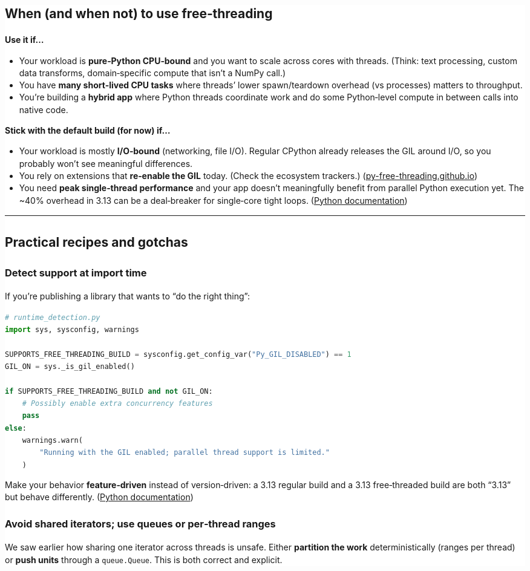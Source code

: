 
## When (and when not) to use free‑threading

**Use it if…**

-   Your workload is **pure‑Python CPU‑bound** and you want to scale across cores with threads. (Think: text processing, custom data transforms, domain‑specific compute that isn’t a NumPy call.)
-   You have **many short‑lived CPU tasks** where threads’ lower spawn/teardown overhead (vs processes) matters to throughput.
-   You’re building a **hybrid app** where Python threads coordinate work and do some Python‑level compute in between calls into native code.

**Stick with the default build (for now) if…**

-   Your workload is mostly **I/O‑bound** (networking, file I/O). Regular CPython already releases the GIL around I/O, so you probably won’t see meaningful differences.
-   You rely on extensions that **re‑enable the GIL** today. (Check the ecosystem trackers.) ([py-free-threading.github.io][8])
-   You need **peak single‑thread performance** and your app doesn’t meaningfully benefit from parallel Python execution yet. The ~40% overhead in 3.13 can be a deal‑breaker for single‑core tight loops. ([Python documentation][1])

---

## Practical recipes and gotchas

### Detect support at import time

If you’re publishing a library that wants to “do the right thing”:

```python
# runtime_detection.py
import sys, sysconfig, warnings

SUPPORTS_FREE_THREADING_BUILD = sysconfig.get_config_var("Py_GIL_DISABLED") == 1
GIL_ON = sys._is_gil_enabled()

if SUPPORTS_FREE_THREADING_BUILD and not GIL_ON:
    # Possibly enable extra concurrency features
    pass
else:
    warnings.warn(
        "Running with the GIL enabled; parallel thread support is limited."
    )
```

Make your behavior **feature‑driven** instead of version‑driven: a 3.13 regular build and a 3.13 free‑threaded build are both “3.13” but behave differently. ([Python documentation][1])

### Avoid shared iterators; use queues or per‑thread ranges

We saw earlier how sharing one iterator across threads is unsafe. Either **partition the work** deterministically (ranges per thread) or **push units** through a `queue.Queue`. This is both correct and explicit.


[1]: https://docs.python.org/3.13/howto/free-threading-python.html "Python experimental support for free threading — Python 3.13.9 documentation"
[2]: https://peps.python.org/pep-0684/?utm_source=chatgpt.com "PEP 684 – A Per-Interpreter GIL | peps.python.org"
[3]: https://peps.python.org/pep-0703/?utm_source=chatgpt.com "PEP 703 – Making the Global Interpreter Lock Optional in ..."
[4]: https://docs.python.org/3/whatsnew/3.13.html "What’s New In Python 3.13 — Python 3.14.0 documentation"
[5]: https://py-free-threading.github.io/installing-cpython/ "Installing Free-Threaded Python - Python Free-Threading Guide"
[6]: https://docs.python.org/3/howto/free-threading-python.html "Python support for free threading — Python 3.14.0 documentation"
[7]: https://docs.python.org/3/howto/free-threading-extensions.html "C API Extension Support for Free Threading — Python 3.14.0 documentation"
[8]: https://py-free-threading.github.io/tracking/ "Compatibility Status Tracking - Python Free-Threading Guide"